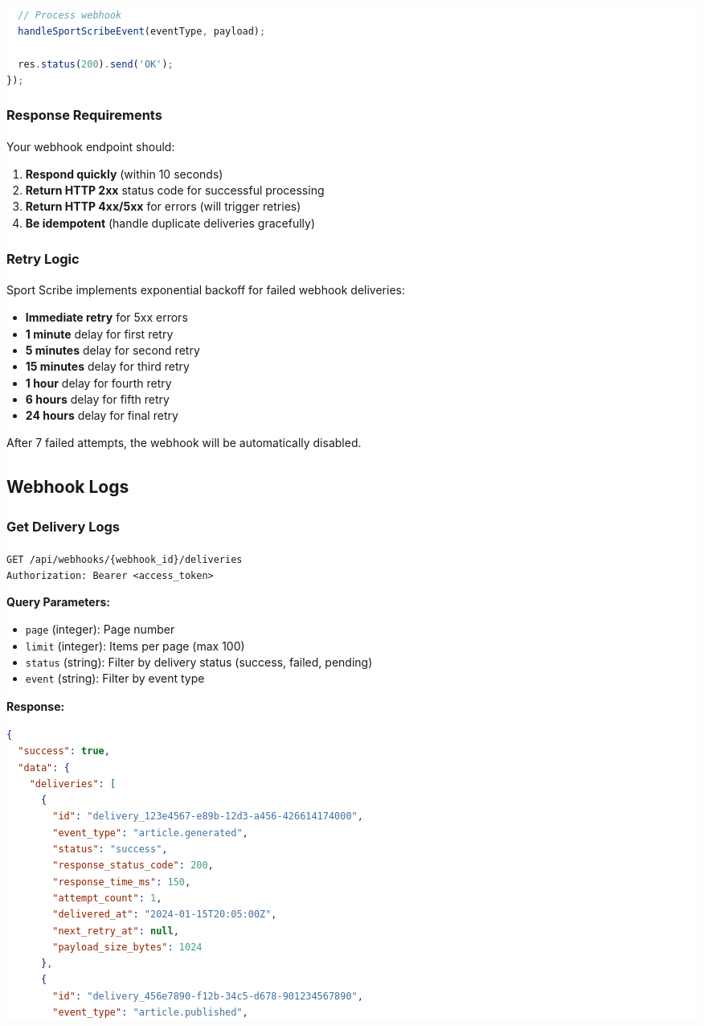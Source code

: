 ```javascript
  // Process webhook
  handleSportScribeEvent(eventType, payload);

  res.status(200).send('OK');
});
```

### Response Requirements

Your webhook endpoint should:

1. **Respond quickly** (within 10 seconds)
2. **Return HTTP 2xx** status code for successful processing
3. **Return HTTP 4xx/5xx** for errors (will trigger retries)
4. **Be idempotent** (handle duplicate deliveries gracefully)

### Retry Logic

Sport Scribe implements exponential backoff for failed webhook deliveries:

- **Immediate retry** for 5xx errors
- **1 minute** delay for first retry
- **5 minutes** delay for second retry
- **15 minutes** delay for third retry
- **1 hour** delay for fourth retry
- **6 hours** delay for fifth retry
- **24 hours** delay for final retry

After 7 failed attempts, the webhook will be automatically disabled.

## Webhook Logs

### Get Delivery Logs

```http
GET /api/webhooks/{webhook_id}/deliveries
Authorization: Bearer <access_token>
```

**Query Parameters:**

- `page` (integer): Page number
- `limit` (integer): Items per page (max 100)
- `status` (string): Filter by delivery status (success, failed, pending)
- `event` (string): Filter by event type

**Response:**

```json
{
  "success": true,
  "data": {
    "deliveries": [
      {
        "id": "delivery_123e4567-e89b-12d3-a456-426614174000",
        "event_type": "article.generated",
        "status": "success",
        "response_status_code": 200,
        "response_time_ms": 150,
        "attempt_count": 1,
        "delivered_at": "2024-01-15T20:05:00Z",
        "next_retry_at": null,
        "payload_size_bytes": 1024
      },
      {
        "id": "delivery_456e7890-f12b-34c5-d678-901234567890",
        "event_type": "article.published",
```